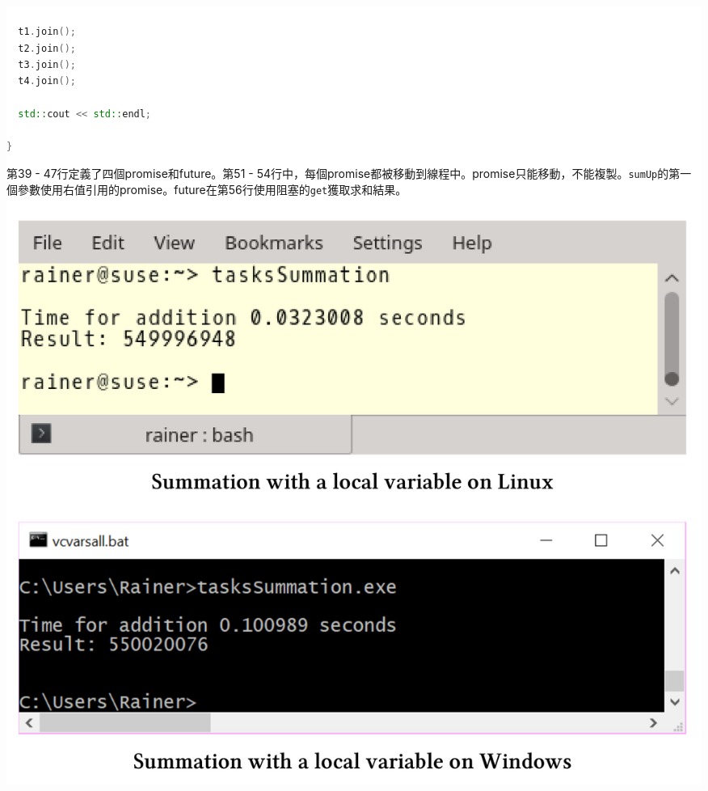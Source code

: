 ```c++

  t1.join();
  t2.join();
  t3.join();
  t4.join();

  std::cout << std::endl;

}
```

第39 - 47行定義了四個promise和future。第51 - 54行中，每個promise都被移動到線程中。promise只能移動，不能複製。`sumUp`的第一個參數使用右值引用的promise。future在第56行使用阻塞的`get`獲取求和結果。

![](../../../images/detail/Case-Studies/28.png)
